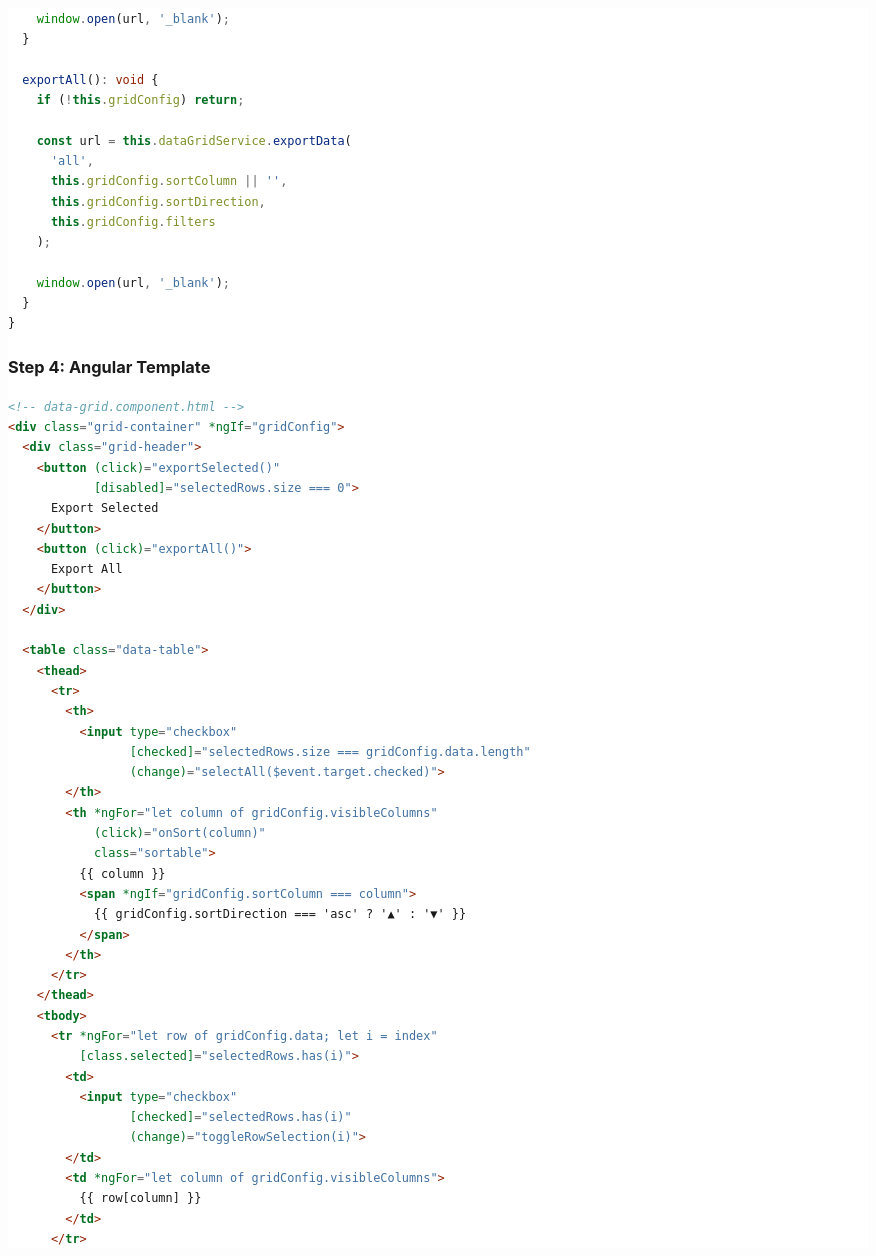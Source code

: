 ```typescript
    window.open(url, '_blank');
  }

  exportAll(): void {
    if (!this.gridConfig) return;

    const url = this.dataGridService.exportData(
      'all',
      this.gridConfig.sortColumn || '',
      this.gridConfig.sortDirection,
      this.gridConfig.filters
    );

    window.open(url, '_blank');
  }
}
```

### Step 4: Angular Template

```html
<!-- data-grid.component.html -->
<div class="grid-container" *ngIf="gridConfig">
  <div class="grid-header">
    <button (click)="exportSelected()" 
            [disabled]="selectedRows.size === 0">
      Export Selected
    </button>
    <button (click)="exportAll()">
      Export All
    </button>
  </div>

  <table class="data-table">
    <thead>
      <tr>
        <th>
          <input type="checkbox" 
                 [checked]="selectedRows.size === gridConfig.data.length"
                 (change)="selectAll($event.target.checked)">
        </th>
        <th *ngFor="let column of gridConfig.visibleColumns"
            (click)="onSort(column)"
            class="sortable">
          {{ column }}
          <span *ngIf="gridConfig.sortColumn === column">
            {{ gridConfig.sortDirection === 'asc' ? '▲' : '▼' }}
          </span>
        </th>
      </tr>
    </thead>
    <tbody>
      <tr *ngFor="let row of gridConfig.data; let i = index"
          [class.selected]="selectedRows.has(i)">
        <td>
          <input type="checkbox"
                 [checked]="selectedRows.has(i)"
                 (change)="toggleRowSelection(i)">
        </td>
        <td *ngFor="let column of gridConfig.visibleColumns">
          {{ row[column] }}
        </td>
      </tr>
```